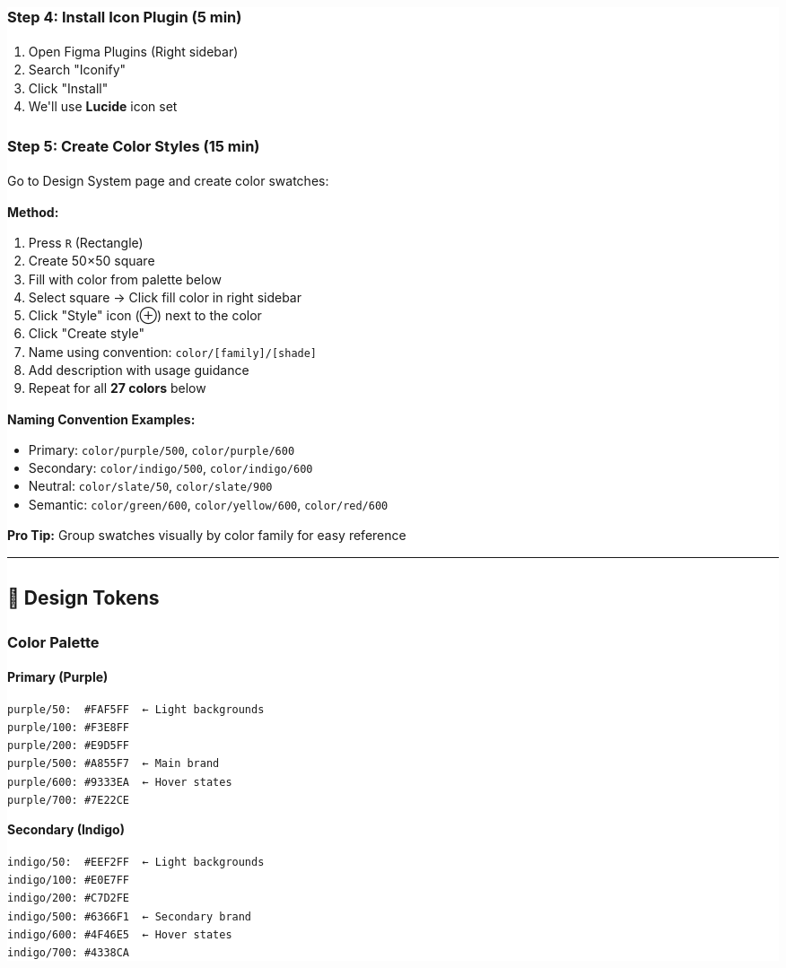 ### Step 4: Install Icon Plugin (5 min)

1. Open Figma Plugins (Right sidebar)
2. Search "Iconify"
3. Click "Install"
4. We'll use **Lucide** icon set

### Step 5: Create Color Styles (15 min)

Go to Design System page and create color swatches:

**Method:**
1. Press `R` (Rectangle)
2. Create 50×50 square
3. Fill with color from palette below
4. Select square → Click fill color in right sidebar
5. Click "Style" icon (⊕) next to the color
6. Click "Create style"
7. Name using convention: `color/[family]/[shade]`
8. Add description with usage guidance
9. Repeat for all **27 colors** below

**Naming Convention Examples:**
- Primary: `color/purple/500`, `color/purple/600`
- Secondary: `color/indigo/500`, `color/indigo/600`
- Neutral: `color/slate/50`, `color/slate/900`
- Semantic: `color/green/600`, `color/yellow/600`, `color/red/600`

**Pro Tip:** Group swatches visually by color family for easy reference

---

## 🎨 Design Tokens

### Color Palette

**Primary (Purple)**
```
purple/50:  #FAF5FF  ← Light backgrounds
purple/100: #F3E8FF
purple/200: #E9D5FF
purple/500: #A855F7  ← Main brand
purple/600: #9333EA  ← Hover states
purple/700: #7E22CE
```

**Secondary (Indigo)**
```
indigo/50:  #EEF2FF  ← Light backgrounds
indigo/100: #E0E7FF
indigo/200: #C7D2FE
indigo/500: #6366F1  ← Secondary brand
indigo/600: #4F46E5  ← Hover states
indigo/700: #4338CA
```
